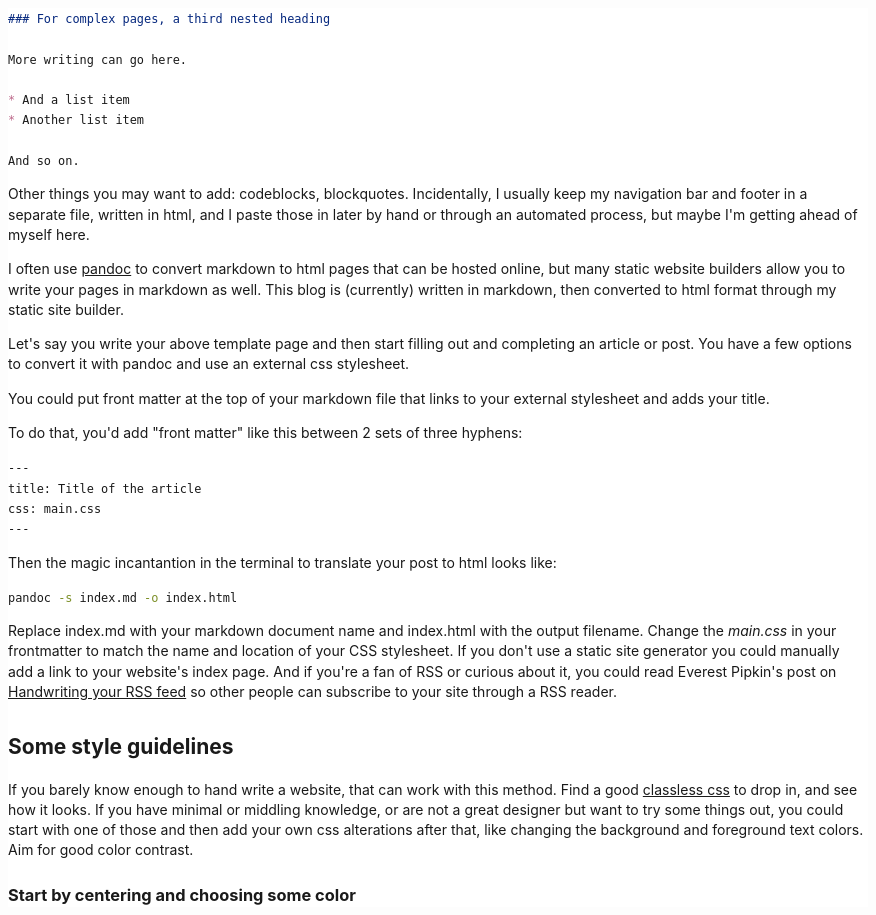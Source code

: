 ```markdown
### For complex pages, a third nested heading

More writing can go here.

* And a list item
* Another list item

And so on.
```

Other things you may want to add: codeblocks, blockquotes. Incidentally, I usually keep my navigation bar and footer in a separate file, written in html, and I paste those in later by hand or through an automated process, but maybe I'm getting ahead of myself here.

I often use [pandoc](https://pandoc.org/) to convert markdown to html pages that can be hosted online, but many static website builders allow you to write your pages in markdown as well. This blog is (currently) written in markdown, then converted to html format through my static site builder. 

Let's say you write your above template page and then start filling out and completing an article or post. You have a few options to convert it with pandoc and use an external css stylesheet.

You could put front matter at the top of your markdown file that links to your external stylesheet and adds your title.

To do that, you'd add "front matter" like this between 2 sets of three hyphens:

```
---
title: Title of the article
css: main.css
---
```

Then the magic incantantion in the terminal to translate your post to html looks like:

```sh
pandoc -s index.md -o index.html
```

Replace index.md with your markdown document name and index.html with the output filename. Change the *main.css* in your frontmatter to match the name and location of your CSS stylesheet. If you don't use a static site generator you could manually add a link to your website's index page. And if you're a fan of RSS or curious about it, you could read Everest Pipkin's post on [Handwriting your RSS feed](https://everest-pipkin.com/teaching/handmadeRSS) so other people can subscribe to your site through a RSS reader.

## Some style guidelines

If you barely know enough to hand write a website, that can work with this method. Find a good [classless css](https://github.com/dbohdan/classless-css) to drop in, and see how it looks. If you have minimal or middling knowledge, or are not a great designer but want to try some things out, you could start with one of those and then add your own css alterations after that, like changing the background and foreground text colors. Aim for good color contrast. 

### Start by centering and choosing some color
